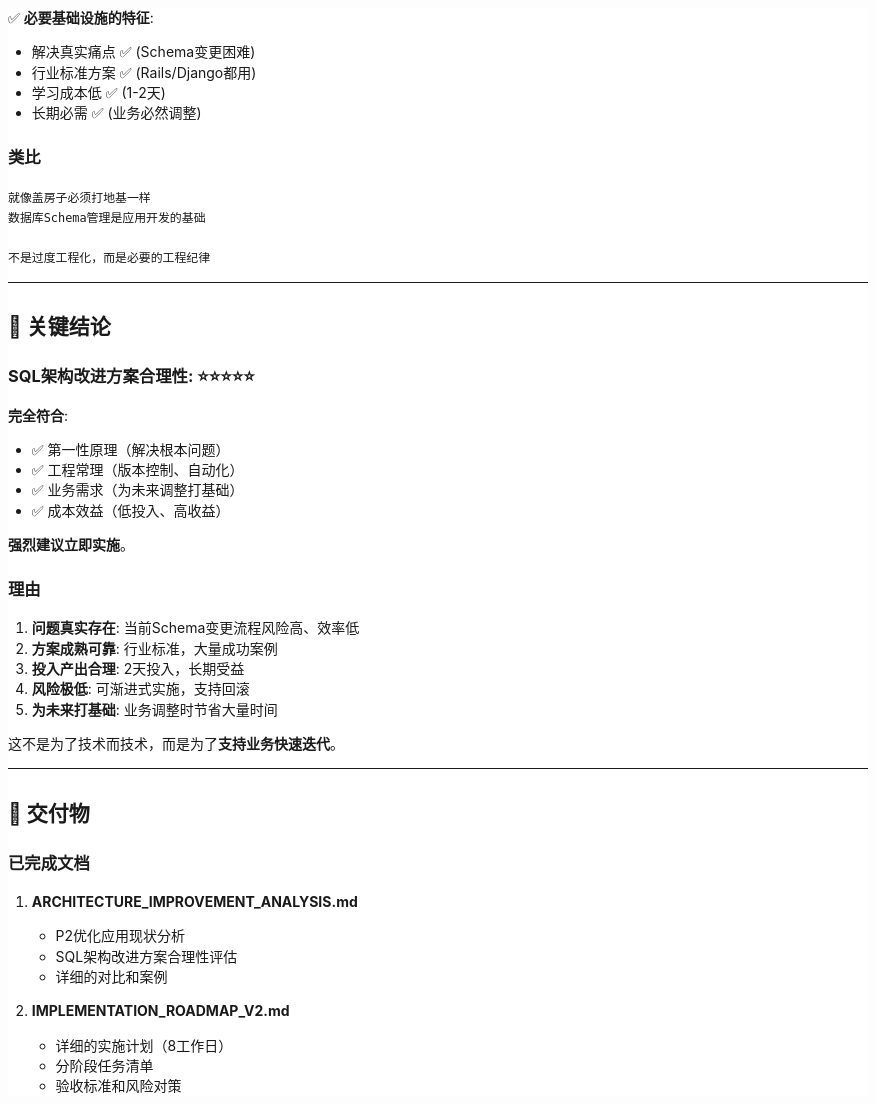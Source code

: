 ✅ **必要基础设施的特征**:
- 解决真实痛点 ✅ (Schema变更困难)
- 行业标准方案 ✅ (Rails/Django都用)
- 学习成本低 ✅ (1-2天)
- 长期必需 ✅ (业务必然调整)

### 类比

```
就像盖房子必须打地基一样
数据库Schema管理是应用开发的基础

不是过度工程化，而是必要的工程纪律
```

---

## 📝 关键结论

### SQL架构改进方案合理性: ⭐⭐⭐⭐⭐

**完全符合**:
- ✅ 第一性原理（解决根本问题）
- ✅ 工程常理（版本控制、自动化）
- ✅ 业务需求（为未来调整打基础）
- ✅ 成本效益（低投入、高收益）

**强烈建议立即实施**。

### 理由

1. **问题真实存在**: 当前Schema变更流程风险高、效率低
2. **方案成熟可靠**: 行业标准，大量成功案例
3. **投入产出合理**: 2天投入，长期受益
4. **风险极低**: 可渐进式实施，支持回滚
5. **为未来打基础**: 业务调整时节省大量时间

这不是为了技术而技术，而是为了**支持业务快速迭代**。

---

## 📄 交付物

### 已完成文档

1. **ARCHITECTURE_IMPROVEMENT_ANALYSIS.md**
   - P2优化应用现状分析
   - SQL架构改进方案合理性评估
   - 详细的对比和案例

2. **IMPLEMENTATION_ROADMAP_V2.md**
   - 详细的实施计划（8工作日）
   - 分阶段任务清单
   - 验收标准和风险对策
